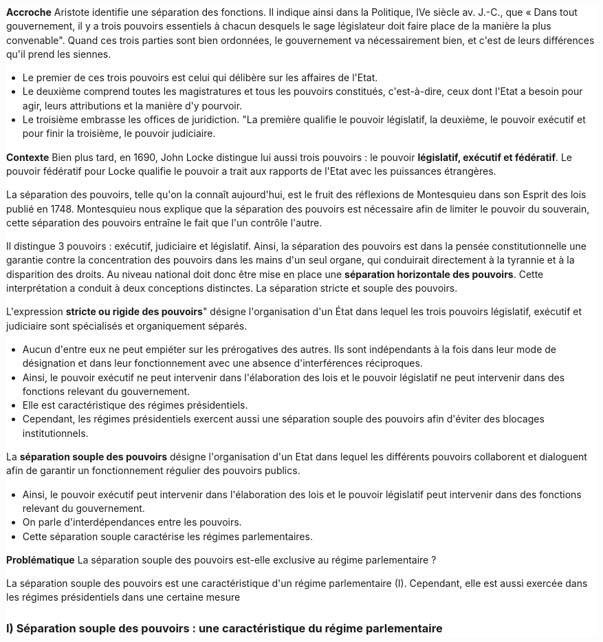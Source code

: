 **Accroche**
Aristote identifie une séparation des fonctions. Il indique ainsi dans la Politique, IVe siècle av. J.-C., que « Dans tout gouvernement, il y a trois pouvoirs essentiels à chacun desquels le sage législateur doit faire place de la manière la plus convenable".  Quand ces trois parties sont bien ordonnées, le gouvernement va nécessairement bien, et c'est de leurs différences qu'il prend les siennes. 

- Le premier de ces trois pouvoirs est celui qui délibère sur les affaires de l'Etat. 
- Le deuxième comprend toutes les magistratures et tous les pouvoirs constitués, c'est-à-dire, ceux dont l'Etat a besoin pour agir, leurs attributions et la manière d'y pourvoir. 
- Le troisième embrasse les offices de juridiction. "La première qualifie le pouvoir législatif, la deuxième, le pouvoir exécutif et pour finir la troisième, le pouvoir judiciaire.

**Contexte**
Bien plus tard, en 1690, John Locke distingue lui aussi trois pouvoirs : le pouvoir **législatif, exécutif et fédératif**. Le pouvoir fédératif pour Locke qualifie le pouvoir a trait aux rapports de l'Etat avec les puissances étrangères. 

La séparation des pouvoirs, telle qu'on la connaît aujourd'hui, est le fruit des réflexions de Montesquieu dans son Esprit des lois publié en 1748. Montesquieu nous explique que la séparation des pouvoirs est nécessaire afin de limiter le pouvoir du souverain, cette séparation des pouvoirs entraîne le fait que l'un contrôle l'autre. 

Il distingue 3 pouvoirs : exécutif, judiciaire et législatif. Ainsi, la séparation des pouvoirs est dans la pensée constitutionnelle une garantie contre la concentration des pouvoirs dans les mains d'un seul organe, qui conduirait directement à la tyrannie et à la disparition des droits. Au niveau national doit donc être mise en place une **séparation horizontale des pouvoirs**. Cette interprétation a conduit à deux conceptions distinctes. La séparation stricte et souple des pouvoirs.

L'expression **stricte ou rigide des pouvoirs**" désigne l'organisation d'un État dans lequel les trois pouvoirs législatif, exécutif et judiciaire sont spécialisés et organiquement séparés. 
- Aucun d'entre eux ne peut empiéter sur les prérogatives des autres. Ils sont indépendants à la fois dans leur mode de désignation et dans leur fonctionnement avec une absence d'interférences réciproques. 
- Ainsi, le pouvoir exécutif ne peut intervenir dans l'élaboration des lois et le pouvoir législatif ne peut intervenir dans des fonctions relevant du gouvernement. 
- Elle est caractéristique des régimes présidentiels. 
- Cependant, les régimes présidentiels exercent aussi une séparation souple des pouvoirs afin d'éviter des blocages institutionnels. 

La **séparation souple des pouvoirs** désigne l'organisation d'un Etat dans lequel les différents pouvoirs collaborent et dialoguent afin de garantir un fonctionnement régulier des pouvoirs publics. 
- Ainsi, le pouvoir exécutif peut intervenir dans l'élaboration des lois et le pouvoir législatif peut intervenir dans des fonctions relevant du gouvernement. 
- On parle d'interdépendances entre les pouvoirs. 
- Cette séparation souple caractérise les régimes parlementaires.

**Problématique**
La séparation souple des pouvoirs est-elle exclusive au régime parlementaire ?

La séparation souple des pouvoirs est une caractéristique d'un régime parlementaire (I). Cependant, elle est aussi exercée dans les régimes présidentiels dans une certaine mesure

### I) Séparation souple des pouvoirs : une caractéristique du régime parlementaire
